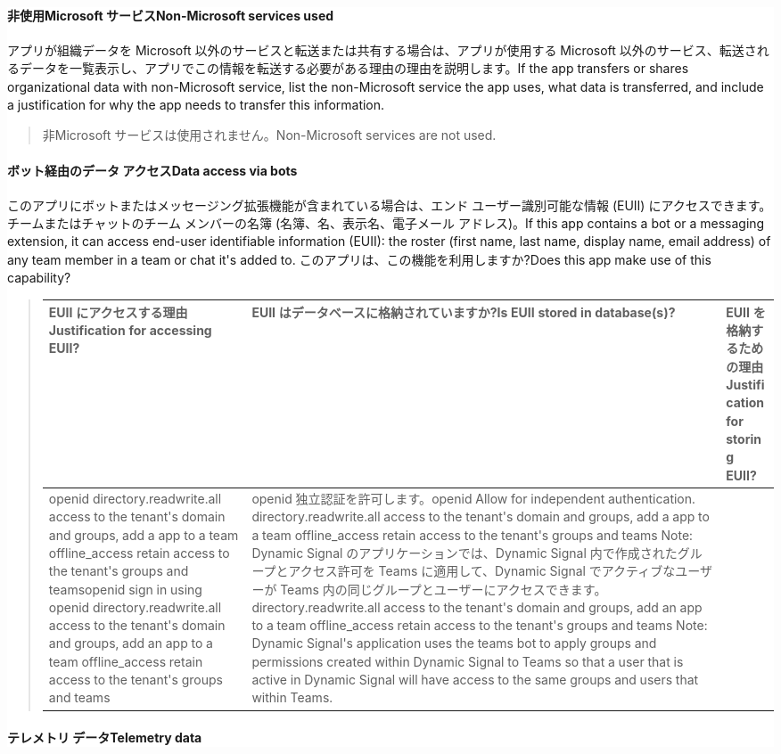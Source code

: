 
#### <a name="non-microsoft-services-used"></a><span data-ttu-id="6f9b5-158">非使用Microsoft サービス</span><span class="sxs-lookup"><span data-stu-id="6f9b5-158">Non-Microsoft services used</span></span>

<span data-ttu-id="6f9b5-159">アプリが組織データを Microsoft 以外のサービスと転送または共有する場合は、アプリが使用する Microsoft 以外のサービス、転送されるデータを一覧表示し、アプリでこの情報を転送する必要がある理由の理由を説明します。</span><span class="sxs-lookup"><span data-stu-id="6f9b5-159">If the app transfers or shares organizational data with non-Microsoft service, list the non-Microsoft service the app uses, what data is transferred, and include a justification for why the app needs to transfer this information.</span></span>

><span data-ttu-id="6f9b5-160">非Microsoft サービスは使用されません。</span><span class="sxs-lookup"><span data-stu-id="6f9b5-160">Non-Microsoft services are not used.</span></span>

#### <a name="data-access-via-bots"></a><span data-ttu-id="6f9b5-161">ボット経由のデータ アクセス</span><span class="sxs-lookup"><span data-stu-id="6f9b5-161">Data access via bots</span></span>

<span data-ttu-id="6f9b5-162">このアプリにボットまたはメッセージング拡張機能が含まれている場合は、エンド ユーザー識別可能な情報 (EUII) にアクセスできます。チームまたはチャットのチーム メンバーの名簿 (名簿、名、表示名、電子メール アドレス)。</span><span class="sxs-lookup"><span data-stu-id="6f9b5-162">If this app contains a bot or a messaging extension, it can access end-user identifiable information (EUII): the roster (first name, last name, display name, email address) of any team member in a team or chat it's added to.</span></span> <span data-ttu-id="6f9b5-163">このアプリは、この機能を利用しますか?</span><span class="sxs-lookup"><span data-stu-id="6f9b5-163">Does this app make use of this capability?</span></span>

>| <span data-ttu-id="6f9b5-164">**EUII にアクセスする理由**</span><span class="sxs-lookup"><span data-stu-id="6f9b5-164">**Justification for accessing EUII?**</span></span>  | <span data-ttu-id="6f9b5-165">**EUII はデータベースに格納されていますか?**</span><span class="sxs-lookup"><span data-stu-id="6f9b5-165">**Is EUII stored in database(s)?**</span></span> | <span data-ttu-id="6f9b5-166">**EUII を格納するための理由**</span><span class="sxs-lookup"><span data-stu-id="6f9b5-166">**Justification for storing EUII?**</span></span> |
>|:--------------------------------|:---------------------|:--------------------------|
>| <span data-ttu-id="6f9b5-167">openid directory.readwrite.all access to the tenant's domain and groups, add a app to a team offline_access retain access to the tenant's groups and teams</span><span class="sxs-lookup"><span data-stu-id="6f9b5-167">openid sign in using openid directory.readwrite.all access to the tenant's domain and groups, add an app to a team offline_access retain access to the tenant's groups and teams</span></span> | <span data-ttu-id="6f9b5-168">openid 独立認証を許可します。</span><span class="sxs-lookup"><span data-stu-id="6f9b5-168">openid Allow for independent authentication.</span></span> <span data-ttu-id="6f9b5-169">directory.readwrite.all access to the tenant's domain and groups, add a app to a team offline_access retain access to the tenant's groups and teams Note: Dynamic Signal のアプリケーションでは、Dynamic Signal 内で作成されたグループとアクセス許可を Teams に適用して、Dynamic Signal でアクティブなユーザーが Teams 内の同じグループとユーザーにアクセスできます。</span><span class="sxs-lookup"><span data-stu-id="6f9b5-169">directory.readwrite.all access to the tenant's domain and groups, add an app to a team offline_access retain access to the tenant's groups and teams   Note: Dynamic Signal's application uses the teams bot to apply groups and permissions created within Dynamic Signal to Teams so that a user that is active in Dynamic Signal will have access to the same groups and users that within Teams.</span></span> |  |


#### <a name="telemetry-data"></a><span data-ttu-id="6f9b5-170">テレメトリ データ</span><span class="sxs-lookup"><span data-stu-id="6f9b5-170">Telemetry data</span></span>
